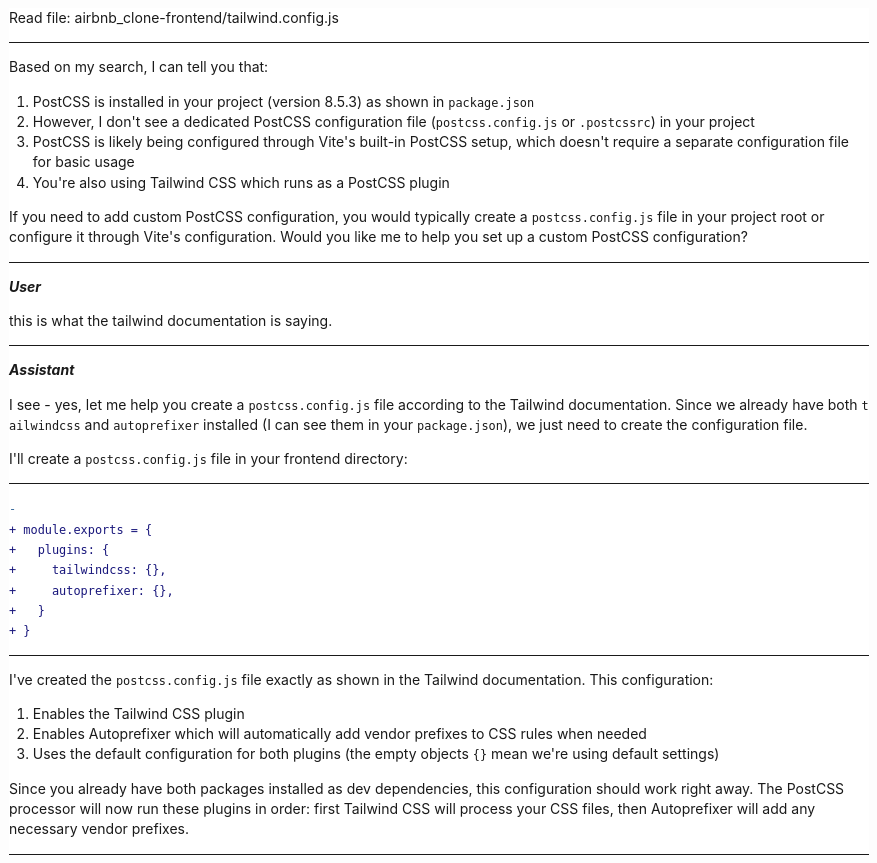 
Read file: airbnb_clone-frontend/tailwind.config.js

---

Based on my search, I can tell you that:

1. PostCSS is installed in your project (version 8.5.3) as shown in `package.json`
2. However, I don't see a dedicated PostCSS configuration file (`postcss.config.js` or `.postcssrc`) in your project
3. PostCSS is likely being configured through Vite's built-in PostCSS setup, which doesn't require a separate configuration file for basic usage
4. You're also using Tailwind CSS which runs as a PostCSS plugin

If you need to add custom PostCSS configuration, you would typically create a `postcss.config.js` file in your project root or configure it through Vite's configuration. Would you like me to help you set up a custom PostCSS configuration?

---

_**User**_

this is what the tailwind documentation is saying.

---

_**Assistant**_

I see - yes, let me help you create a `postcss.config.js` file according to the Tailwind documentation. Since we already have both `tailwindcss` and `autoprefixer` installed (I can see them in your `package.json`), we just need to create the configuration file.

I'll create a `postcss.config.js` file in your frontend directory:

---

```diff
- 
+ module.exports = {
+   plugins: {
+     tailwindcss: {},
+     autoprefixer: {},
+   }
+ } 
```

---

I've created the `postcss.config.js` file exactly as shown in the Tailwind documentation. This configuration:

1. Enables the Tailwind CSS plugin
2. Enables Autoprefixer which will automatically add vendor prefixes to CSS rules when needed
3. Uses the default configuration for both plugins (the empty objects `{}` mean we're using default settings)

Since you already have both packages installed as dev dependencies, this configuration should work right away. The PostCSS processor will now run these plugins in order: first Tailwind CSS will process your CSS files, then Autoprefixer will add any necessary vendor prefixes.

---